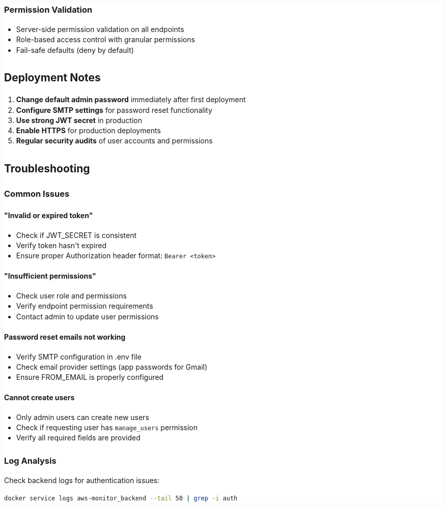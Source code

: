 ### Permission Validation
- Server-side permission validation on all endpoints
- Role-based access control with granular permissions
- Fail-safe defaults (deny by default)

## Deployment Notes

1. **Change default admin password** immediately after first deployment
2. **Configure SMTP settings** for password reset functionality
3. **Use strong JWT secret** in production
4. **Enable HTTPS** for production deployments
5. **Regular security audits** of user accounts and permissions

## Troubleshooting

### Common Issues

#### "Invalid or expired token"
- Check if JWT_SECRET is consistent
- Verify token hasn't expired
- Ensure proper Authorization header format: `Bearer <token>`

#### "Insufficient permissions"
- Check user role and permissions
- Verify endpoint permission requirements
- Contact admin to update user permissions

#### Password reset emails not working
- Verify SMTP configuration in .env file
- Check email provider settings (app passwords for Gmail)
- Ensure FROM_EMAIL is properly configured

#### Cannot create users
- Only admin users can create new users
- Check if requesting user has `manage_users` permission
- Verify all required fields are provided

### Log Analysis
Check backend logs for authentication issues:
```bash
docker service logs aws-monitor_backend --tail 50 | grep -i auth
```